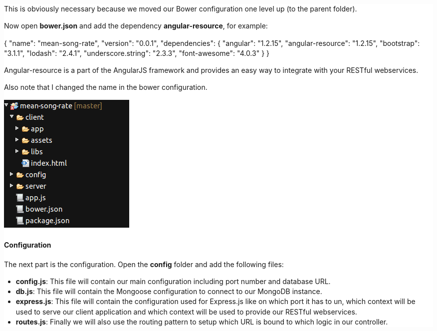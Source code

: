 This is obviously necessary because we moved our Bower configuration one level up (to the parent folder).

Now open **bower.json** and add the dependency **angular-resource**, for example:

{
  "name": "mean-song-rate",
  "version": "0.0.1",
  "dependencies": {
    "angular": "1.2.15",
    "angular-resource": "1.2.15",
    "bootstrap": "3.1.1",
    "lodash": "2.4.1",
    "underscore.string": "2.3.3",
    "font-awesome": "4.0.3"
  }
}

Angular-resource is a part of the AngularJS framework and provides an easy way to integrate with your RESTful webservices.

Also note that I changed the name in the bower configuration.

[![project-setup-client](images/project-setup-client.png)](https://wordpress.g00glen00b.be/wp-content/uploads/2014/05/project-setup-client.png)

#### Configuration

The next part is the configuration. Open the **config** folder and add the following files:

- **config.js**: This file will contain our main configuration including port number and database URL.
- **db.js**: This file will contain the Mongoose configuration to connect to our MongoDB instance.
- **express.js**: This file will contain the configuration used for Express.js like on which port it has to un, which context will be used to serve our client application and which context will be used to provide our RESTful webservices.
- **routes.js**: Finally we will also use the routing pattern to setup which URL is bound to which logic in our controller.
